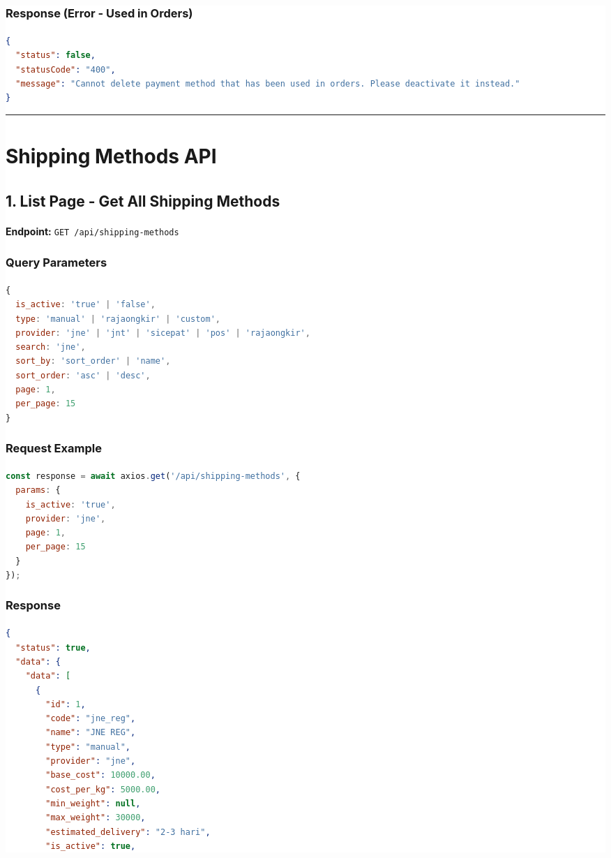 ### Response (Error - Used in Orders)
```json
{
  "status": false,
  "statusCode": "400",
  "message": "Cannot delete payment method that has been used in orders. Please deactivate it instead."
}
```

---

# Shipping Methods API

## 1. List Page - Get All Shipping Methods

**Endpoint:** `GET /api/shipping-methods`

### Query Parameters
```javascript
{
  is_active: 'true' | 'false',
  type: 'manual' | 'rajaongkir' | 'custom',
  provider: 'jne' | 'jnt' | 'sicepat' | 'pos' | 'rajaongkir',
  search: 'jne',
  sort_by: 'sort_order' | 'name',
  sort_order: 'asc' | 'desc',
  page: 1,
  per_page: 15
}
```

### Request Example
```javascript
const response = await axios.get('/api/shipping-methods', {
  params: {
    is_active: 'true',
    provider: 'jne',
    page: 1,
    per_page: 15
  }
});
```

### Response
```json
{
  "status": true,
  "data": {
    "data": [
      {
        "id": 1,
        "code": "jne_reg",
        "name": "JNE REG",
        "type": "manual",
        "provider": "jne",
        "base_cost": 10000.00,
        "cost_per_kg": 5000.00,
        "min_weight": null,
        "max_weight": 30000,
        "estimated_delivery": "2-3 hari",
        "is_active": true,
```